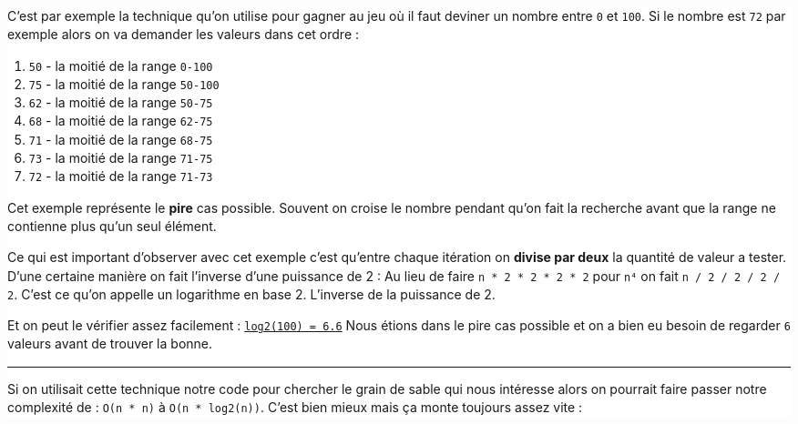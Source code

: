 C’est par exemple la technique qu’on utilise pour gagner au jeu où il faut deviner un nombre entre `0` et `100`.
Si le nombre est `72` par exemple alors on va demander les valeurs dans cet ordre :
1. `50` - la moitié de la range `0-100`
2. `75` - la moitié de la range `50-100`
3. `62` - la moitié de la range `50-75`
4. `68` - la moitié de la range `62-75`
5. `71` - la moitié de la range `68-75`
6. `73` - la moitié de la range `71-75`
7. `72` - la moitié de la range `71-73`

Cet exemple représente le **pire** cas possible.
Souvent on croise le nombre pendant qu’on fait la recherche avant que la range ne contienne plus qu’un seul élément.

Ce qui est important d’observer avec cet exemple c’est qu’entre chaque itération on **divise par deux** la quantité de valeur a tester.
D’une certaine manière on fait l’inverse d’une puissance de 2 :
Au lieu de faire `n * 2 * 2 * 2 * 2` pour `n⁴` on fait `n / 2 / 2 / 2 / 2`.
C’est ce qu’on appelle un logarithme en base 2.
L’inverse de la puissance de 2.

Et on peut le vérifier assez facilement : [`log2(100) = 6.6`](https://numbat.dev/?q=log2%28100%29%E2%8F%8E)
Nous étions dans le pire cas possible et on a bien eu besoin de regarder `6` valeurs avant de trouver la bonne.

-----

Si on utilisait cette technique notre code pour chercher le grain de sable qui nous intéresse alors on pourrait faire passer notre complexité de :
`O(n * n)` à `O(n * log2(n))`. C’est bien mieux mais ça monte toujours assez vite :